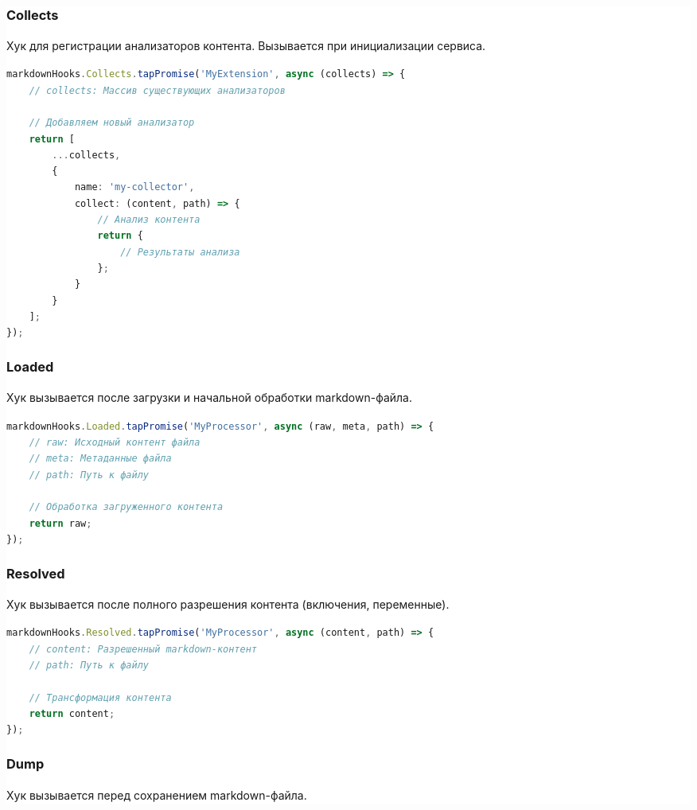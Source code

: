 ### Collects
Хук для регистрации анализаторов контента. Вызывается при инициализации сервиса.

```typescript
markdownHooks.Collects.tapPromise('MyExtension', async (collects) => {
    // collects: Массив существующих анализаторов
    
    // Добавляем новый анализатор
    return [
        ...collects,
        {
            name: 'my-collector',
            collect: (content, path) => {
                // Анализ контента
                return {
                    // Результаты анализа
                };
            }
        }
    ];
});
```

### Loaded
Хук вызывается после загрузки и начальной обработки markdown-файла.

```typescript
markdownHooks.Loaded.tapPromise('MyProcessor', async (raw, meta, path) => {
    // raw: Исходный контент файла
    // meta: Метаданные файла
    // path: Путь к файлу
    
    // Обработка загруженного контента
    return raw;
});
```

### Resolved
Хук вызывается после полного разрешения контента (включения, переменные).

```typescript
markdownHooks.Resolved.tapPromise('MyProcessor', async (content, path) => {
    // content: Разрешенный markdown-контент
    // path: Путь к файлу
    
    // Трансформация контента
    return content;
});
```

### Dump
Хук вызывается перед сохранением markdown-файла.
